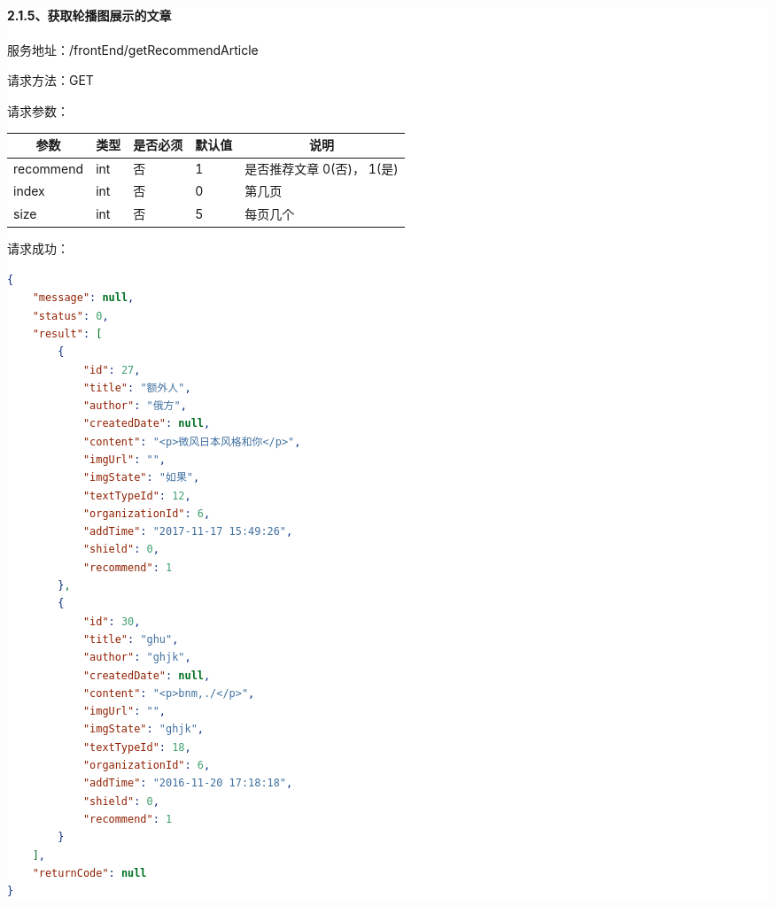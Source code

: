 #### 2.1.5、获取轮播图展示的文章

服务地址：/frontEnd/getRecommendArticle

请求方法：GET

请求参数：

| 参数        | 类型   | 是否必须 | 默认值  | 说明                |
| --------- | ---- | ---- | ---- | ----------------- |
| recommend | int  | 否    | 1    | 是否推荐文章 0(否)， 1(是) |
| index     | int  | 否    | 0    | 第几页               |
| size      | int  | 否    | 5    | 每页几个              |

请求成功：

```json
{
    "message": null,
    "status": 0,
    "result": [
        {
            "id": 27,
            "title": "额外人",
            "author": "俄方",
            "createdDate": null,
            "content": "<p>微风日本风格和你</p>",
            "imgUrl": "",
            "imgState": "如果",
            "textTypeId": 12,
            "organizationId": 6,
            "addTime": "2017-11-17 15:49:26",
            "shield": 0,
            "recommend": 1
        },
        {
            "id": 30,
            "title": "ghu",
            "author": "ghjk",
            "createdDate": null,
            "content": "<p>bnm,./</p>",
            "imgUrl": "",
            "imgState": "ghjk",
            "textTypeId": 18,
            "organizationId": 6,
            "addTime": "2016-11-20 17:18:18",
            "shield": 0,
            "recommend": 1
        }
    ],
    "returnCode": null
}
```
